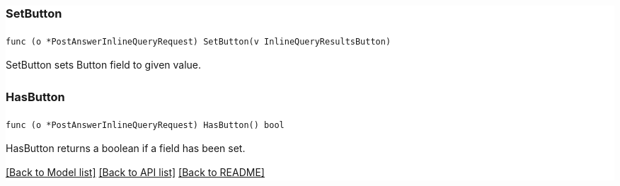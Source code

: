### SetButton

`func (o *PostAnswerInlineQueryRequest) SetButton(v InlineQueryResultsButton)`

SetButton sets Button field to given value.

### HasButton

`func (o *PostAnswerInlineQueryRequest) HasButton() bool`

HasButton returns a boolean if a field has been set.


[[Back to Model list]](../README.md#documentation-for-models) [[Back to API list]](../README.md#documentation-for-api-endpoints) [[Back to README]](../README.md)


